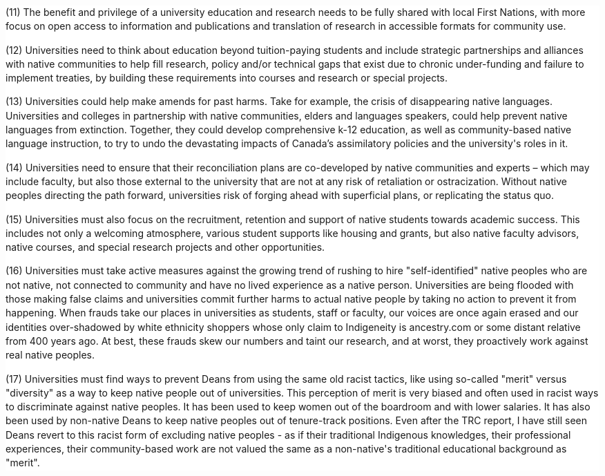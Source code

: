  
(11) The benefit and privilege of a university education and research needs to 
be fully shared with local First Nations, with more focus on open access to 
information and publications and translation of research in accessible formats 
for community use.
 
 
(12) Universities need to think about education beyond tuition-paying students 
and include strategic partnerships and alliances with native communities to help
fill research, policy and/or technical gaps that exist due to chronic 
under-funding and failure to implement treaties, by building these requirements 
into courses and research or special projects. 
 
(13) Universities could help make amends for past harms. Take for example, the 
crisis of disappearing native languages. Universities and colleges in 
partnership with native communities, elders and languages speakers, could help 
prevent native languages from extinction. Together, they could develop 
comprehensive k-12 education, as well as community-based native language 
instruction, to try to undo the devastating impacts of Canada’s assimilatory 
policies and the university's roles in it.
 
 
(14) Universities need to ensure that their reconciliation plans are 
co-developed by native communities and experts – which may include faculty, but 
also those external to the university that are not at any risk of retaliation or
ostracization. Without native peoples directing the path forward, universities 
risk of forging ahead with superficial plans, or replicating the status quo.
 
(15) Universities must also focus on the recruitment, retention and support of 
native students towards academic success. This includes not only a welcoming 
atmosphere, various student supports like housing and grants, but also native 
faculty advisors, native courses, and special research projects and other 
opportunities. 
 
(16) Universities must take active measures against the growing trend of rushing
to hire "self-identified" native peoples who are not native, not connected to 
community and have no lived experience as a native person. Universities are 
being flooded with those making false claims and universities commit further 
harms to actual native people by taking no action to prevent it from happening. 
When frauds take our places in universities as students, staff or faculty, our 
voices are once again erased and our identities over-shadowed by white ethnicity
shoppers whose only claim to Indigeneity is ancestry.com or some distant 
relative from 400 years ago. At best, these frauds skew our numbers and taint 
our research, and at worst, they proactively work against real native peoples.
 
 
(17) Universities must find ways to prevent Deans from using the same old racist
tactics, like using so-called "merit" versus "diversity" as a way to keep native
people out of universities. This perception of merit is very biased and often 
used in racist ways to discriminate against native peoples. It has been used to 
keep women out of the boardroom and with lower salaries. It has also been used 
by non-native Deans to keep native peoples out of tenure-track positions. Even 
after the TRC report, I have still seen Deans revert to this racist form of 
excluding native peoples - as if their traditional Indigenous knowledges, their 
professional experiences, their community-based work are not valued the same as 
a non-native's traditional educational background as "merit".
 
